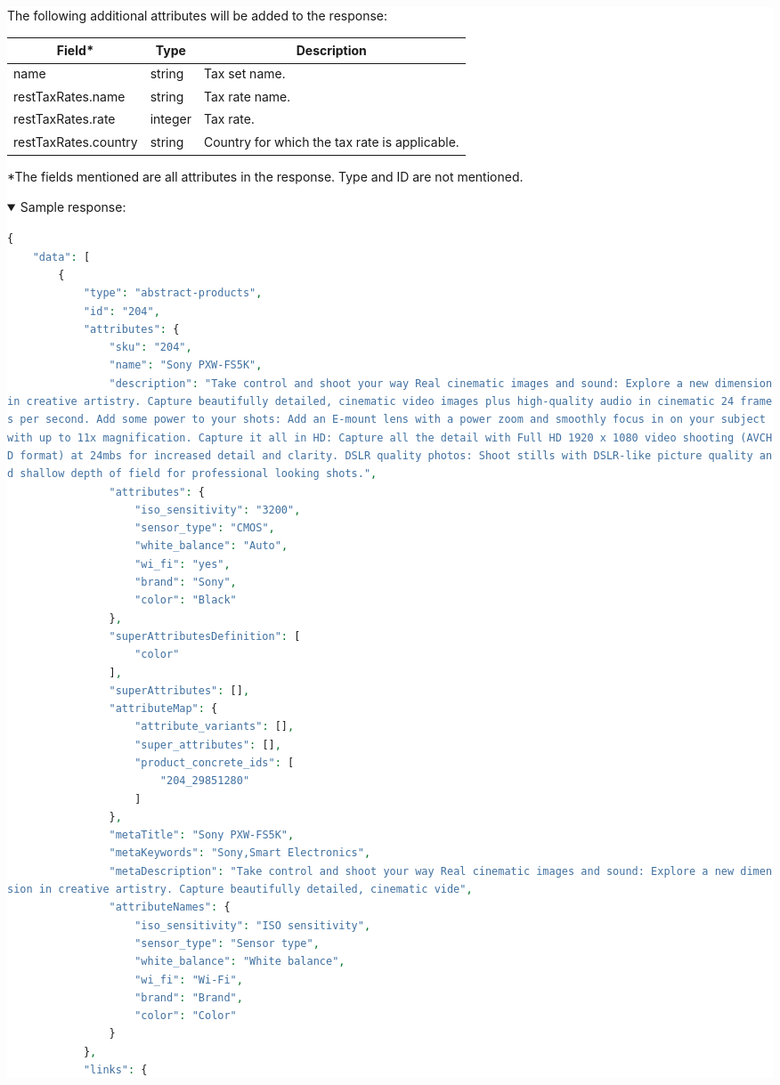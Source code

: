 The following additional attributes will be added to the response:

| Field* | Type | Description |
| --- | --- | --- |
| name |string  | Tax set name. |
| restTaxRates.name |string | Tax rate name. |
| restTaxRates.rate | integer | Tax rate. |
| restTaxRates.country |string  | Country for which the tax rate is applicable. |

*The fields mentioned are all attributes in the response. Type and ID are not mentioned.

<details open>
<summary>Sample response:</summary>
    
```php
{
	"data": [
		{
			"type": "abstract-products",
			"id": "204",
			"attributes": {
				"sku": "204",
				"name": "Sony PXW-FS5K",
				"description": "Take control and shoot your way Real cinematic images and sound: Explore a new dimension in creative artistry. Capture beautifully detailed, cinematic video images plus high-quality audio in cinematic 24 frames per second. Add some power to your shots: Add an E-mount lens with a power zoom and smoothly focus in on your subject with up to 11x magnification. Capture it all in HD: Capture all the detail with Full HD 1920 x 1080 video shooting (AVCHD format) at 24mbs for increased detail and clarity. DSLR quality photos: Shoot stills with DSLR-like picture quality and shallow depth of field for professional looking shots.",
				"attributes": {
					"iso_sensitivity": "3200",
					"sensor_type": "CMOS",
					"white_balance": "Auto",
					"wi_fi": "yes",
					"brand": "Sony",
					"color": "Black"
				},
				"superAttributesDefinition": [
					"color"
				],
				"superAttributes": [],
				"attributeMap": {
					"attribute_variants": [],
					"super_attributes": [],
					"product_concrete_ids": [
						"204_29851280"
					]
				},
				"metaTitle": "Sony PXW-FS5K",
				"metaKeywords": "Sony,Smart Electronics",
				"metaDescription": "Take control and shoot your way Real cinematic images and sound: Explore a new dimension in creative artistry. Capture beautifully detailed, cinematic vide",
				"attributeNames": {
					"iso_sensitivity": "ISO sensitivity",
					"sensor_type": "Sensor type",
					"white_balance": "White balance",
					"wi_fi": "Wi-Fi",
					"brand": "Brand",
					"color": "Color"
				}
			},
			"links": {
```